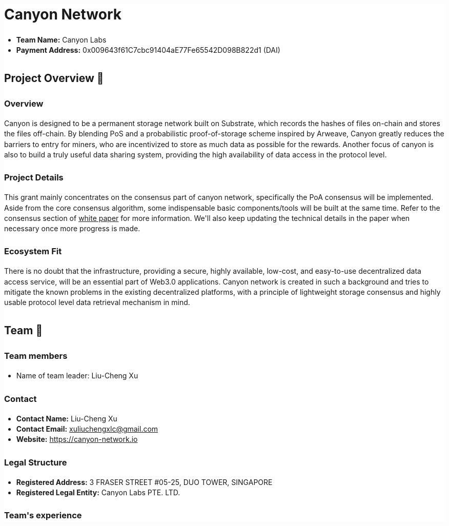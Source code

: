 # Canyon Network

- **Team Name:** Canyon Labs
- **Payment Address:** 0x009643f61C7cbc91404aE77Fe65542D098B822d1 (DAI)

## Project Overview :page_facing_up:

### Overview

Canyon is designed to be a permanent storage network built on Substrate, which records the hashes of files on-chain and stores the files off-chain. By blending PoS and a probabilistic proof-of-storage scheme inspired by Arweave, Canyon greatly reduces the barriers to entry for miners, who are incentivized to store as much data as possible for the rewards. Another focus of canyon is also to build a truly useful data sharing system, providing the high availability of data access in the protocol level.

### Project Details

This grant mainly concentrates on the consensus part of canyon network, specifically the PoA consensus will be implemented. Aside from the core consensus algorithm, some indispensable basic components/tools will be built at the same time. Refer to the consensus section of [white paper](https://canyon-network.io/canyon-white-paper/canyon_network.pdf) for more information. We'll also keep updating the technical details in the paper when necessary once more progress is made.

### Ecosystem Fit

There is no doubt that the infrastructure, providing a secure, highly available, low-cost, and easy-to-use decentralized data access service, will be an essential part of Web3.0 applications. Canyon network is created in such a background and tries to mitigate the known problems in the existing decentralized platforms, with a principle of lightweight storage consensus and highly usable protocol level data retrieval mechanism in mind.

## Team :busts_in_silhouette:

### Team members

- Name of team leader: Liu-Cheng Xu

### Contact

- **Contact Name:** Liu-Cheng Xu
- **Contact Email:** xuliuchengxlc@gmail.com
- **Website:** <https://canyon-network.io>

### Legal Structure

- **Registered Address:** 3 FRASER STREET #05-25, DUO TOWER, SINGAPORE
- **Registered Legal Entity:** Canyon Labs PTE. LTD.

### Team's experience
